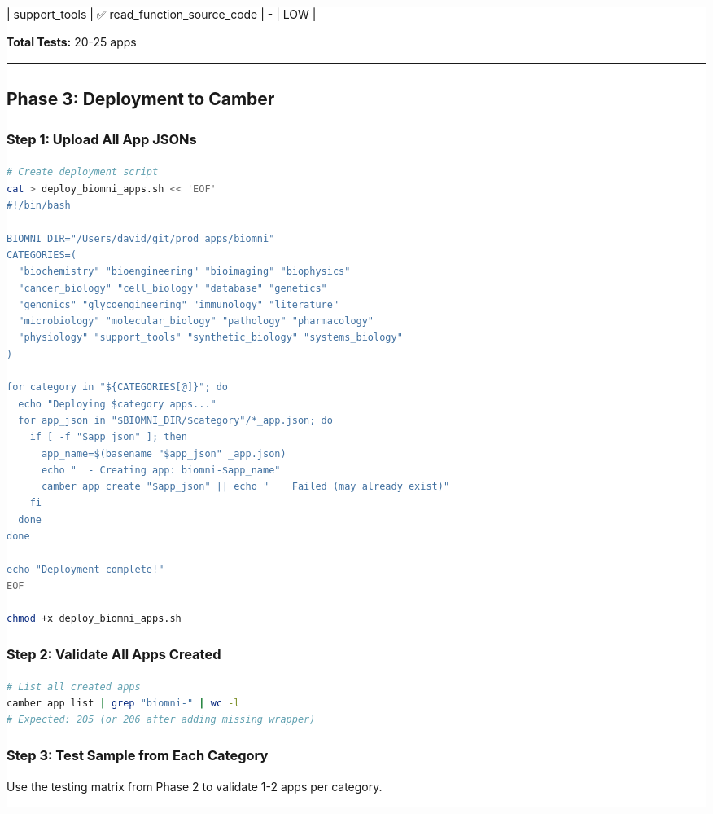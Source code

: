 | support_tools | ✅ read_function_source_code | - | LOW |

**Total Tests:** 20-25 apps

---

## Phase 3: Deployment to Camber

### Step 1: Upload All App JSONs

```bash
# Create deployment script
cat > deploy_biomni_apps.sh << 'EOF'
#!/bin/bash

BIOMNI_DIR="/Users/david/git/prod_apps/biomni"
CATEGORIES=(
  "biochemistry" "bioengineering" "bioimaging" "biophysics"
  "cancer_biology" "cell_biology" "database" "genetics"
  "genomics" "glycoengineering" "immunology" "literature"
  "microbiology" "molecular_biology" "pathology" "pharmacology"
  "physiology" "support_tools" "synthetic_biology" "systems_biology"
)

for category in "${CATEGORIES[@]}"; do
  echo "Deploying $category apps..."
  for app_json in "$BIOMNI_DIR/$category"/*_app.json; do
    if [ -f "$app_json" ]; then
      app_name=$(basename "$app_json" _app.json)
      echo "  - Creating app: biomni-$app_name"
      camber app create "$app_json" || echo "    Failed (may already exist)"
    fi
  done
done

echo "Deployment complete!"
EOF

chmod +x deploy_biomni_apps.sh
```

### Step 2: Validate All Apps Created

```bash
# List all created apps
camber app list | grep "biomni-" | wc -l
# Expected: 205 (or 206 after adding missing wrapper)
```

### Step 3: Test Sample from Each Category

Use the testing matrix from Phase 2 to validate 1-2 apps per category.

---